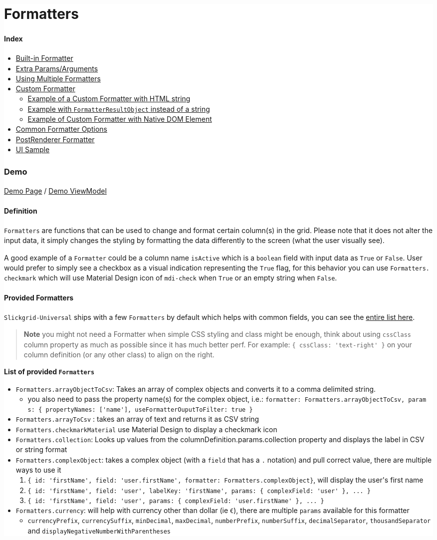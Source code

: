 # Formatters

#### Index

* [Built-in Formatter](#list-of-provided-formatters)
* [Extra Params/Arguments](#extra-argumentsparams)
* [Using Multiple Formatters](#using-multiple-formatters)
* [Custom Formatter](#custom-formatter)
  - [Example of a Custom Formatter with HTML string](#example-of-a-custom-formatter-with-html-string)
  - [Example with `FormatterResultObject` instead of a string](#example-with-formatterresultobject-instead-of-a-string)
  - [Example of Custom Formatter with Native DOM Element](#example-of-custom-formatter-with-native-dom-element)
* [Common Formatter Options](#common-formatter-options)
* [PostRenderer Formatter](#postrender-formatter)
* [UI Sample](#ui-sample)

### Demo
[Demo Page](https://ghiscoding.github.io/aurelia-slickgrid/#/slickgrid/example2) / [Demo ViewModel](https://github.com/ghiscoding/aurelia-slickgrid/blob/master/packages/demo/src/examples/slickgrid/example2.ts)

#### Definition

`Formatters` are functions that can be used to change and format certain column(s) in the grid. Please note that it does not alter the input data, it simply changes the styling by formatting the data differently to the screen (what the user visually see).

A good example of a `Formatter` could be a column name `isActive` which is a `boolean` field with input data as `True` or `False`. User would prefer to simply see a checkbox as a visual indication representing the `True` flag, for this behavior you can use `Formatters.checkmark` which will use Material Design icon of `mdi-check` when `True` or an empty string when `False`.

#### Provided Formatters

`Slickgrid-Universal` ships with a few `Formatters` by default which helps with common fields, you can see the [entire list here](https://github.com/ghiscoding/slickgrid-universal/blob/master/packages/common/src/formatters/index.ts#L37).

> **Note** you might not need a Formatter when simple CSS styling and class might be enough, think about using `cssClass` column property as much as possible since it has much better perf.
> For example: `{ cssClass: 'text-right' }` on your column definition (or any other class) to align on the right.

**List of provided `Formatters`**

* `Formatters.arrayObjectToCsv`: Takes an array of complex objects and converts it to a comma delimited string.
  * you also need to pass the property name(s) for the complex object, i.e.: `formatter: Formatters.arrayObjectToCsv, params: { propertyNames: ['name'], useFormatterOuputToFilter: true }`
* `Formatters.arrayToCsv` : takes an array of text and returns it as CSV string
* `Formatters.checkmarkMaterial` use Material Design to display a checkmark icon
* `Formatters.collection`: Looks up values from the columnDefinition.params.collection property and displays the label in CSV or string format
* `Formatters.complexObject`: takes a complex object (with a `field` that has a `.` notation) and pull correct value, there are multiple ways to use it
  1. `{ id: 'firstName', field: 'user.firstName', formatter: Formatters.complexObject}`, will display the user's first name
  2. `{ id: 'firstName', field: 'user', labelKey: 'firstName', params: { complexField: 'user' }, ... }`
  3. `{ id: 'firstName', field: 'user', params: { complexField: 'user.firstName' }, ... }`
* `Formatters.currency`: will help with currency other than dollar (ie `€`), there are multiple `params` available for this formatter
  * `currencyPrefix`, `currencySuffix`, `minDecimal`, `maxDecimal`, `numberPrefix`, `numberSuffix`, `decimalSeparator`, `thousandSeparator` and `displayNegativeNumberWithParentheses`